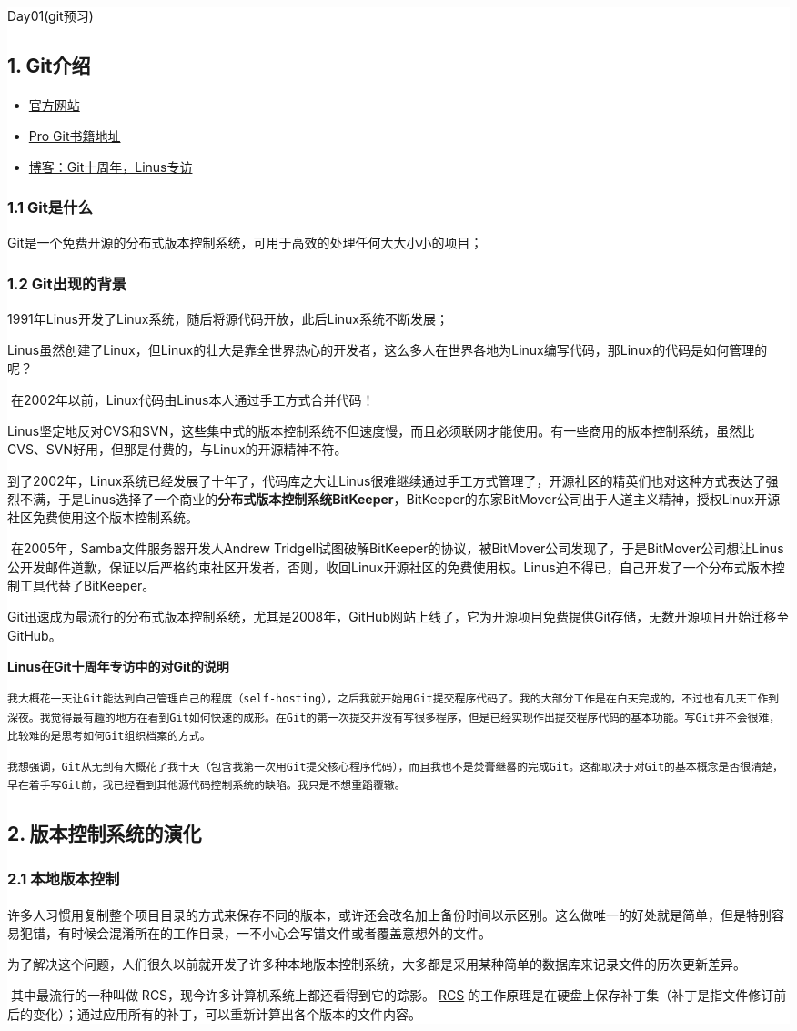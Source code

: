 Day01(git预习)

## 1. Git介绍

- [官方网站](https://git-scm.com)

- [Pro Git书籍地址](https://www.git-scm.com/book/zh/v2)

- [博客：Git十周年，Linus专访](https://blog.csdn.net/AlvinPanda/article/details/77411157)

### 1.1 Git是什么

​		Git是一个免费开源的分布式版本控制系统，可用于高效的处理任何大大小小的项目；

### 1.2 Git出现的背景

​		1991年Linus开发了Linux系统，随后将源代码开放，此后Linux系统不断发展；

​		Linus虽然创建了Linux，但Linux的壮大是靠全世界热心的开发者，这么多人在世界各地为Linux编写代码，那Linux的代码是如何管理的呢？

​		在2002年以前，Linux代码由Linus本人通过手工方式合并代码！

​		Linus坚定地反对CVS和SVN，这些集中式的版本控制系统不但速度慢，而且必须联网才能使用。有一些商用的版本控制系统，虽然比CVS、SVN好用，但那是付费的，与Linux的开源精神不符。

​		到了2002年，Linux系统已经发展了十年了，代码库之大让Linus很难继续通过手工方式管理了，开源社区的精英们也对这种方式表达了强烈不满，于是Linus选择了一个商业的**分布式版本控制系统BitKeeper**，BitKeeper的东家BitMover公司出于人道主义精神，授权Linux开源社区免费使用这个版本控制系统。

​		在2005年，Samba文件服务器开发人Andrew Tridgell试图破解BitKeeper的协议，被BitMover公司发现了，于是BitMover公司想让Linus公开发邮件道歉，保证以后严格约束社区开发者，否则，收回Linux开源社区的免费使用权。Linus迫不得已，自己开发了一个分布式版本控制工具代替了BitKeeper。

​		Git迅速成为最流行的分布式版本控制系统，尤其是2008年，GitHub网站上线了，它为开源项目免费提供Git存储，无数开源项目开始迁移至GitHub。

**Linus在Git十周年专访中的对Git的说明**

​	`我大概花一天让Git能达到自己管理自己的程度（self-hosting），之后我就开始用Git提交程序代码了。我的大部分工作是在白天完成的，不过也有几天工作到深夜。我觉得最有趣的地方在看到Git如何快速的成形。在Git的第一次提交并没有写很多程序，但是已经实现作出提交程序代码的基本功能。写Git并不会很难，比较难的是思考如何Git组织档案的方式。`

​	`我想强调，Git从无到有大概花了我十天（包含我第一次用Git提交核心程序代码），而且我也不是焚膏继晷的完成Git。这都取决于对Git的基本概念是否很清楚，早在着手写Git前，我已经看到其他源代码控制系统的缺陷。我只是不想重蹈覆辙。`

## 2. 版本控制系统的演化 

### 2.1 本地版本控制

​		许多人习惯用复制整个项目目录的方式来保存不同的版本，或许还会改名加上备份时间以示区别。这么做唯一的好处就是简单，但是特别容易犯错，有时候会混淆所在的工作目录，一不小心会写错文件或者覆盖意想外的文件。

​		为了解决这个问题，人们很久以前就开发了许多种本地版本控制系统，大多都是采用某种简单的数据库来记录文件的历次更新差异。

​		其中最流行的一种叫做 RCS，现今许多计算机系统上都还看得到它的踪影。 [RCS](https://www.gnu.org/software/rcs/) 的工作原理是在硬盘上保存补丁集（补丁是指文件修订前后的变化）；通过应用所有的补丁，可以重新计算出各个版本的文件内容。
